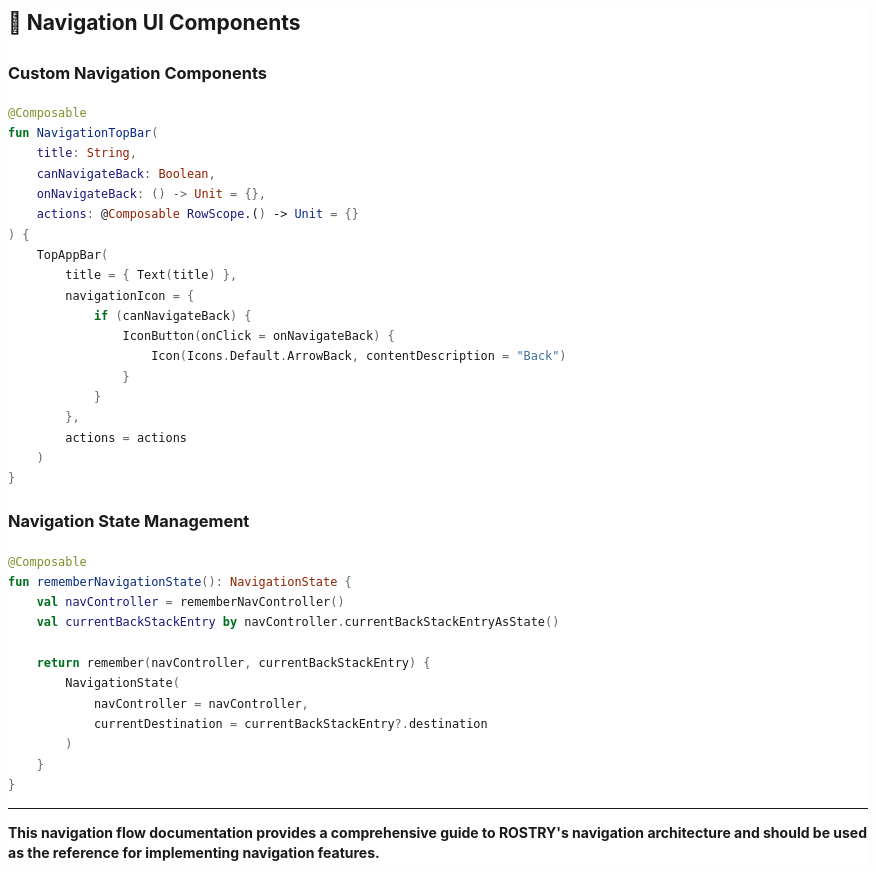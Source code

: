 ## 🎨 Navigation UI Components

### Custom Navigation Components
```kotlin
@Composable
fun NavigationTopBar(
    title: String,
    canNavigateBack: Boolean,
    onNavigateBack: () -> Unit = {},
    actions: @Composable RowScope.() -> Unit = {}
) {
    TopAppBar(
        title = { Text(title) },
        navigationIcon = {
            if (canNavigateBack) {
                IconButton(onClick = onNavigateBack) {
                    Icon(Icons.Default.ArrowBack, contentDescription = "Back")
                }
            }
        },
        actions = actions
    )
}
```

### Navigation State Management
```kotlin
@Composable
fun rememberNavigationState(): NavigationState {
    val navController = rememberNavController()
    val currentBackStackEntry by navController.currentBackStackEntryAsState()
    
    return remember(navController, currentBackStackEntry) {
        NavigationState(
            navController = navController,
            currentDestination = currentBackStackEntry?.destination
        )
    }
}
```

---

**This navigation flow documentation provides a comprehensive guide to ROSTRY's navigation architecture and should be used as the reference for implementing navigation features.**
